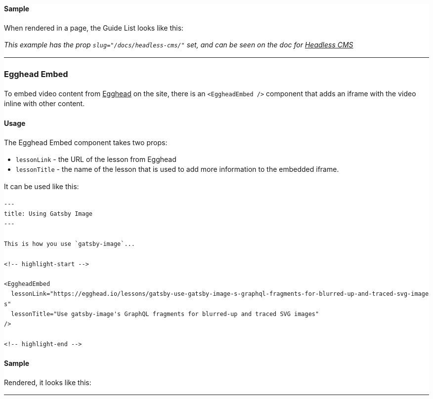 #### Sample

When rendered in a page, the Guide List looks like this:

<GuideList slug="/docs/headless-cms/" />

_This example has the prop `slug="/docs/headless-cms/"` set, and can be seen on the doc for [Headless CMS](/docs/headless-cms)_

---

### Egghead Embed

To embed video content from [Egghead](https://egghead.io) on the site, there is an `<EggheadEmbed />` component that adds an iframe with the video inline with other content.

#### Usage

The Egghead Embed component takes two props:

- `lessonLink` - the URL of the lesson from Egghead
- `lessonTitle` - the name of the lesson that is used to add more information to the embedded iframe.

It can be used like this:

```markdown:title=docs/using-gatsby-image
---
title: Using Gatsby Image
---

This is how you use `gatsby-image`...

<!-- highlight-start -->

<EggheadEmbed
  lessonLink="https://egghead.io/lessons/gatsby-use-gatsby-image-s-graphql-fragments-for-blurred-up-and-traced-svg-images"
  lessonTitle="Use gatsby-image's GraphQL fragments for blurred-up and traced SVG images"
/>

<!-- highlight-end -->
```

#### Sample

Rendered, it looks like this:

<EggheadEmbed
  lessonLink="https://egghead.io/lessons/gatsby-use-gatsby-image-s-graphql-fragments-for-blurred-up-and-traced-svg-images"
  lessonTitle="Use gatsby-image's GraphQL fragments for blurred-up and traced SVG images"
/>

---
